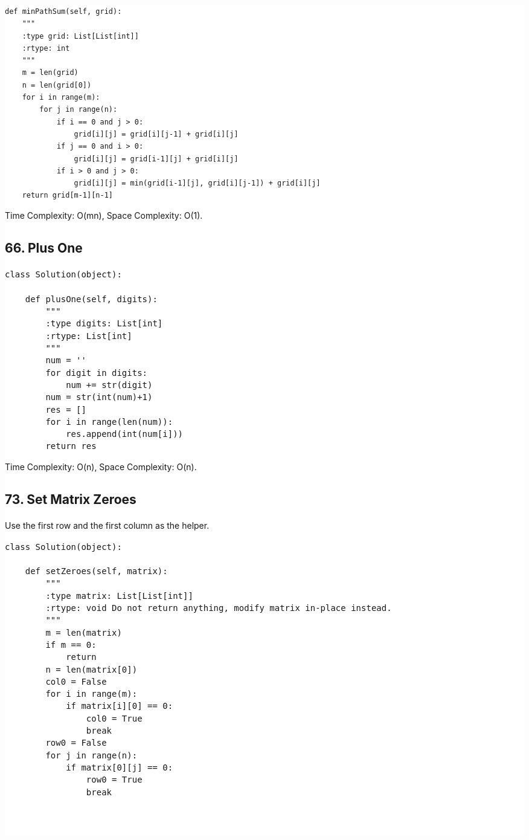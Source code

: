    def minPathSum(self, grid):
        """
        :type grid: List[List[int]]
        :rtype: int
        """
        m = len(grid)
        n = len(grid[0])
        for i in range(m):
            for j in range(n):
                if i == 0 and j > 0:
                    grid[i][j] = grid[i][j-1] + grid[i][j]
                if j == 0 and i > 0:
                    grid[i][j] = grid[i-1][j] + grid[i][j]
                if i > 0 and j > 0:
                    grid[i][j] = min(grid[i-1][j], grid[i][j-1]) + grid[i][j]
        return grid[m-1][n-1]
</pre>
Time Complexity: O(mn), Space Complexity: O(1).

## 66. Plus One
<pre>
class Solution(object):
    
    def plusOne(self, digits):
        """
        :type digits: List[int]
        :rtype: List[int]
        """
        num = ''
        for digit in digits:
            num += str(digit)
        num = str(int(num)+1)
        res = []
        for i in range(len(num)):
            res.append(int(num[i]))
        return res
</pre>
Time Complexity: O(n), Space Complexity: O(n).

## 73. Set Matrix Zeroes
Use the first row and the first column as the helper.
<pre>
class Solution(object):
    
    def setZeroes(self, matrix):
        """
        :type matrix: List[List[int]]
        :rtype: void Do not return anything, modify matrix in-place instead.
        """
        m = len(matrix)
        if m == 0:
            return
        n = len(matrix[0])
        col0 = False
        for i in range(m):
            if matrix[i][0] == 0:
                col0 = True
                break
        row0 = False
        for j in range(n):
            if matrix[0][j] == 0:
                row0 = True
                break